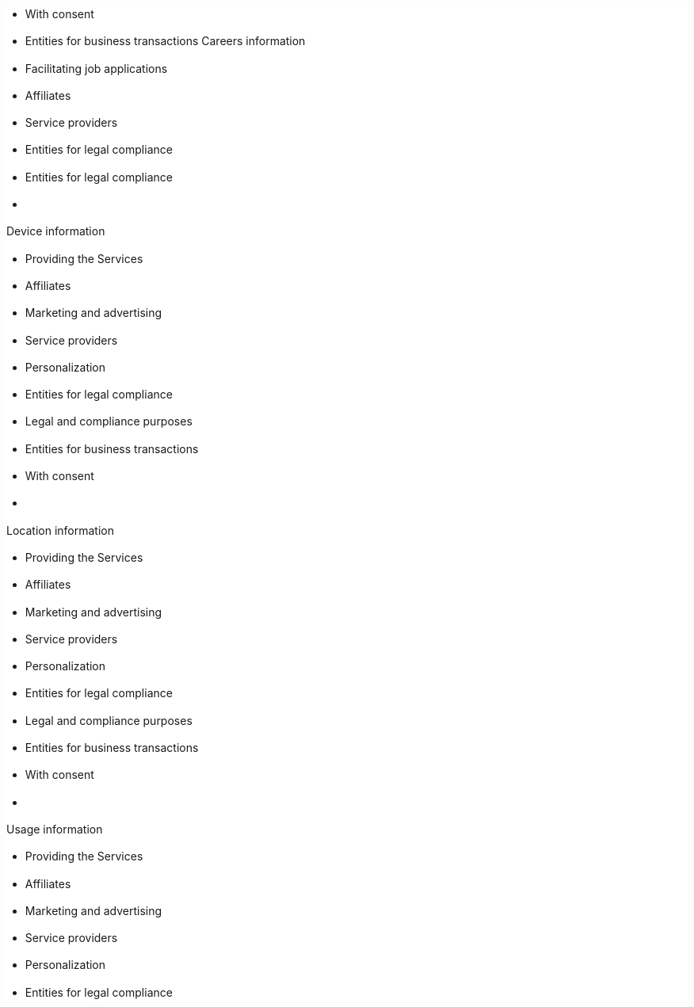 
- With consent
- Entities for business transactions
Careers information
- Facilitating job applications
- Affiliates


- Service providers
- Entities for legal compliance


- Entities for legal compliance
-
Device information
- Providing the Services
- Affiliates


- Marketing and advertising
- Service providers


- Personalization
- Entities for legal compliance


- Legal and compliance purposes
- Entities for business transactions


- With consent
-
Location information
- Providing the Services
- Affiliates


- Marketing and advertising
- Service providers


- Personalization
- Entities for legal compliance


- Legal and compliance purposes
- Entities for business transactions


- With consent
-
Usage information
- Providing the Services
- Affiliates


- Marketing and advertising
- Service providers


- Personalization
- Entities for legal compliance
